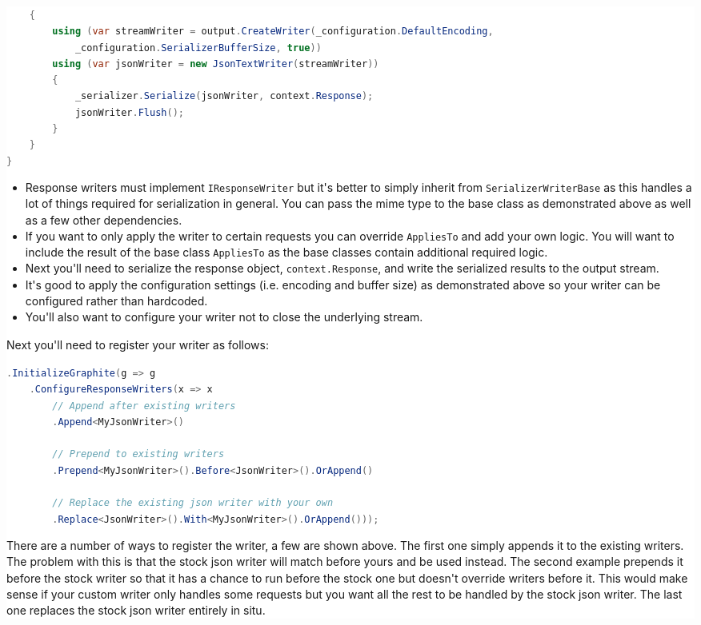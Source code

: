 ```csharp
    {
        using (var streamWriter = output.CreateWriter(_configuration.DefaultEncoding,
            _configuration.SerializerBufferSize, true))
        using (var jsonWriter = new JsonTextWriter(streamWriter))
        {
            _serializer.Serialize(jsonWriter, context.Response);
            jsonWriter.Flush();
        }
    }
}
```

- Response writers must implement `IResponseWriter` but it's better to simply inherit from `SerializerWriterBase` as this handles a lot of things required for serialization in general. You can pass the mime type to the base class as demonstrated above as well as a few other dependencies. 
- If you want to only apply the writer to certain requests you can override `AppliesTo` and add your own logic. You will want to include the result of the base class `AppliesTo` as the base classes contain additional required logic. 
- Next you'll need to serialize the response object, `context.Response`, and write the serialized results to the output stream. 
- It's good to apply the configuration settings (i.e. encoding and buffer size) as demonstrated above so your writer can be configured rather than hardcoded. 
- You'll also want to configure your writer not to close the underlying stream.

Next you'll need to register your writer as follows:

```csharp
.InitializeGraphite(g => g
    .ConfigureResponseWriters(x => x
        // Append after existing writers
        .Append<MyJsonWriter>()
        
        // Prepend to existing writers
        .Prepend<MyJsonWriter>().Before<JsonWriter>().OrAppend()
        
        // Replace the existing json writer with your own
        .Replace<JsonWriter>().With<MyJsonWriter>().OrAppend()));
```

There are a number of ways to register the writer, a few are shown above. The first one simply appends it to the existing writers. The problem with this is that the stock json writer will match before yours and be used instead. The second example prepends it before the stock writer so that it has a chance to run before the stock one but doesn't override writers before it. This would make sense if your custom writer only handles some requests but you want all the rest to be handled by the stock json writer. The last one replaces the stock json writer entirely in situ.



